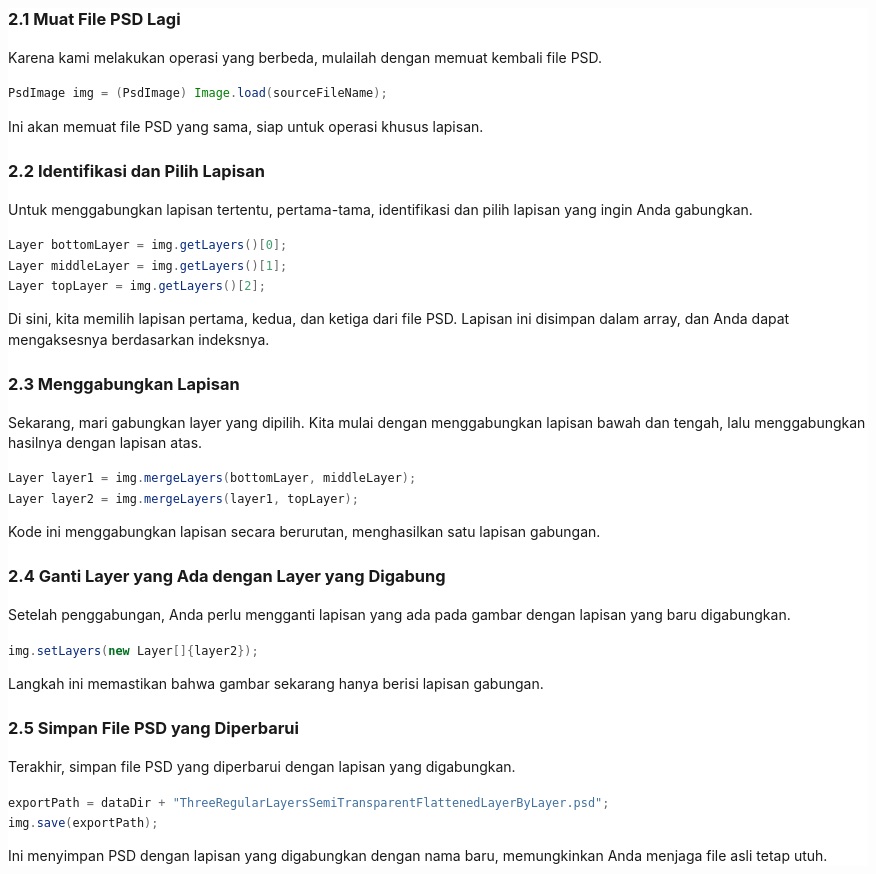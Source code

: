 ### 2.1 Muat File PSD Lagi

Karena kami melakukan operasi yang berbeda, mulailah dengan memuat kembali file PSD.

```java
PsdImage img = (PsdImage) Image.load(sourceFileName);
```

Ini akan memuat file PSD yang sama, siap untuk operasi khusus lapisan.

### 2.2 Identifikasi dan Pilih Lapisan

Untuk menggabungkan lapisan tertentu, pertama-tama, identifikasi dan pilih lapisan yang ingin Anda gabungkan.

```java
Layer bottomLayer = img.getLayers()[0];
Layer middleLayer = img.getLayers()[1];
Layer topLayer = img.getLayers()[2];
```

Di sini, kita memilih lapisan pertama, kedua, dan ketiga dari file PSD. Lapisan ini disimpan dalam array, dan Anda dapat mengaksesnya berdasarkan indeksnya.

### 2.3 Menggabungkan Lapisan

Sekarang, mari gabungkan layer yang dipilih. Kita mulai dengan menggabungkan lapisan bawah dan tengah, lalu menggabungkan hasilnya dengan lapisan atas.

```java
Layer layer1 = img.mergeLayers(bottomLayer, middleLayer);
Layer layer2 = img.mergeLayers(layer1, topLayer);
```

Kode ini menggabungkan lapisan secara berurutan, menghasilkan satu lapisan gabungan.

### 2.4 Ganti Layer yang Ada dengan Layer yang Digabung

Setelah penggabungan, Anda perlu mengganti lapisan yang ada pada gambar dengan lapisan yang baru digabungkan.

```java
img.setLayers(new Layer[]{layer2});
```

Langkah ini memastikan bahwa gambar sekarang hanya berisi lapisan gabungan.

### 2.5 Simpan File PSD yang Diperbarui

Terakhir, simpan file PSD yang diperbarui dengan lapisan yang digabungkan.

```java
exportPath = dataDir + "ThreeRegularLayersSemiTransparentFlattenedLayerByLayer.psd";
img.save(exportPath);
```

Ini menyimpan PSD dengan lapisan yang digabungkan dengan nama baru, memungkinkan Anda menjaga file asli tetap utuh.
